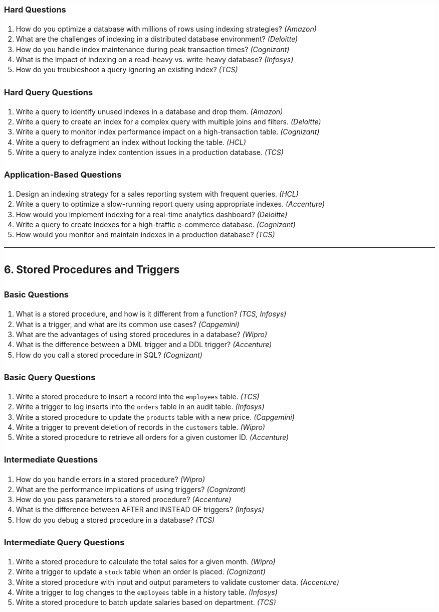 ### Hard Questions
1. How do you optimize a database with millions of rows using indexing strategies? _(Amazon)_
2. What are the challenges of indexing in a distributed database environment? _(Deloitte)_
3. How do you handle index maintenance during peak transaction times? _(Cognizant)_
4. What is the impact of indexing on a read-heavy vs. write-heavy database? _(Infosys)_
5. How do you troubleshoot a query ignoring an existing index? _(TCS)_

### Hard Query Questions
1. Write a query to identify unused indexes in a database and drop them. _(Amazon)_
2. Write a query to create an index for a complex query with multiple joins and filters. _(Deloitte)_
3. Write a query to monitor index performance impact on a high-transaction table. _(Cognizant)_
4. Write a query to defragment an index without locking the table. _(HCL)_
5. Write a query to analyze index contention issues in a production database. _(TCS)_

### Application-Based Questions
1. Design an indexing strategy for a sales reporting system with frequent queries. _(HCL)_
2. Write a query to optimize a slow-running report query using appropriate indexes. _(Accenture)_
3. How would you implement indexing for a real-time analytics dashboard? _(Deloitte)_
4. Write a query to create indexes for a high-traffic e-commerce database. _(Cognizant)_
5. How would you monitor and maintain indexes in a production database? _(TCS)_

---

## 6. Stored Procedures and Triggers

### Basic Questions
1. What is a stored procedure, and how is it different from a function? _(TCS, Infosys)_
2. What is a trigger, and what are its common use cases? _(Capgemini)_
3. What are the advantages of using stored procedures in a database? _(Wipro)_
4. What is the difference between a DML trigger and a DDL trigger? _(Accenture)_
5. How do you call a stored procedure in SQL? _(Cognizant)_

### Basic Query Questions
1. Write a stored procedure to insert a record into the `employees` table. _(TCS)_
2. Write a trigger to log inserts into the `orders` table in an audit table. _(Infosys)_
3. Write a stored procedure to update the `products` table with a new price. _(Capgemini)_
4. Write a trigger to prevent deletion of records in the `customers` table. _(Wipro)_
5. Write a stored procedure to retrieve all orders for a given customer ID. _(Accenture)_

### Intermediate Questions
1. How do you handle errors in a stored procedure? _(Wipro)_
2. What are the performance implications of using triggers? _(Cognizant)_
3. How do you pass parameters to a stored procedure? _(Accenture)_
4. What is the difference between AFTER and INSTEAD OF triggers? _(Infosys)_
5. How do you debug a stored procedure in a database? _(TCS)_

### Intermediate Query Questions
1. Write a stored procedure to calculate the total sales for a given month. _(Wipro)_
2. Write a trigger to update a `stock` table when an order is placed. _(Cognizant)_
3. Write a stored procedure with input and output parameters to validate customer data. _(Accenture)_
4. Write a trigger to log changes to the `employees` table in a history table. _(Infosys)_
5. Write a stored procedure to batch update salaries based on department. _(TCS)_
